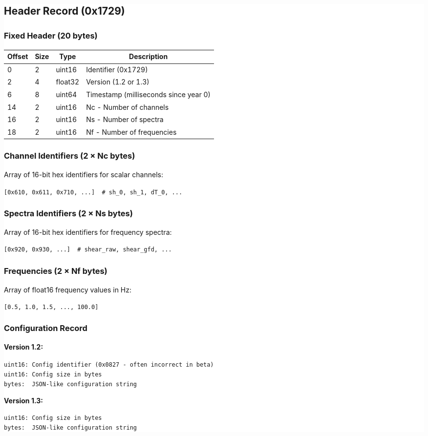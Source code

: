 
## Header Record (0x1729)

### Fixed Header (20 bytes)

| Offset | Size | Type | Description |
|--------|------|------|-------------|
| 0 | 2 | uint16 | Identifier (0x1729) |
| 2 | 4 | float32 | Version (1.2 or 1.3) |
| 6 | 8 | uint64 | Timestamp (milliseconds since year 0) |
| 14 | 2 | uint16 | Nc - Number of channels |
| 16 | 2 | uint16 | Ns - Number of spectra |
| 18 | 2 | uint16 | Nf - Number of frequencies |

### Channel Identifiers (2 × Nc bytes)

Array of 16-bit hex identifiers for scalar channels:
```
[0x610, 0x611, 0x710, ...]  # sh_0, sh_1, dT_0, ...
```

### Spectra Identifiers (2 × Ns bytes)

Array of 16-bit hex identifiers for frequency spectra:
```
[0x920, 0x930, ...]  # shear_raw, shear_gfd, ...
```

### Frequencies (2 × Nf bytes)

Array of float16 frequency values in Hz:
```
[0.5, 1.0, 1.5, ..., 100.0]
```

### Configuration Record

**Version 1.2:**
```
uint16: Config identifier (0x0827 - often incorrect in beta)
uint16: Config size in bytes
bytes:  JSON-like configuration string
```

**Version 1.3:**
```
uint16: Config size in bytes
bytes:  JSON-like configuration string
```
